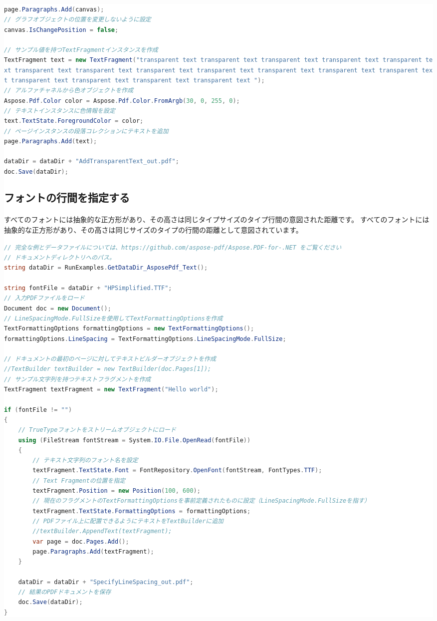 ```csharp
page.Paragraphs.Add(canvas);
// グラフオブジェクトの位置を変更しないように設定
canvas.IsChangePosition = false;

// サンプル値を持つTextFragmentインスタンスを作成
TextFragment text = new TextFragment("transparent text transparent text transparent text transparent text transparent text transparent text transparent text transparent text transparent text transparent text transparent text transparent text transparent text transparent text transparent text transparent text ");
// アルファチャネルから色オブジェクトを作成
Aspose.Pdf.Color color = Aspose.Pdf.Color.FromArgb(30, 0, 255, 0);
// テキストインスタンスに色情報を設定
text.TextState.ForegroundColor = color;
// ページインスタンスの段落コレクションにテキストを追加
page.Paragraphs.Add(text);

dataDir = dataDir + "AddTransparentText_out.pdf";
doc.Save(dataDir);
```
## フォントの行間を指定する

すべてのフォントには抽象的な正方形があり、その高さは同じタイプサイズのタイプ行間の意図された距離です。
すべてのフォントには抽象的な正方形があり、その高さは同じサイズのタイプの行間の距離として意図されています。

```csharp
// 完全な例とデータファイルについては、https://github.com/aspose-pdf/Aspose.PDF-for-.NET をご覧ください
// ドキュメントディレクトリへのパス。
string dataDir = RunExamples.GetDataDir_AsposePdf_Text();

string fontFile = dataDir + "HPSimplified.TTF";
// 入力PDFファイルをロード
Document doc = new Document();
// LineSpacingMode.FullSizeを使用してTextFormattingOptionsを作成
TextFormattingOptions formattingOptions = new TextFormattingOptions();
formattingOptions.LineSpacing = TextFormattingOptions.LineSpacingMode.FullSize;

// ドキュメントの最初のページに対してテキストビルダーオブジェクトを作成
//TextBuilder textBuilder = new TextBuilder(doc.Pages[1]);
// サンプル文字列を持つテキストフラグメントを作成
TextFragment textFragment = new TextFragment("Hello world");

if (fontFile != "")
{
    // TrueTypeフォントをストリームオブジェクトにロード
    using (FileStream fontStream = System.IO.File.OpenRead(fontFile))
    {
        // テキスト文字列のフォント名を設定
        textFragment.TextState.Font = FontRepository.OpenFont(fontStream, FontTypes.TTF);
        // Text Fragmentの位置を指定
        textFragment.Position = new Position(100, 600);
        // 現在のフラグメントのTextFormattingOptionsを事前定義されたものに設定（LineSpacingMode.FullSizeを指す）
        textFragment.TextState.FormattingOptions = formattingOptions;
        // PDFファイル上に配置できるようにテキストをTextBuilderに追加
        //textBuilder.AppendText(textFragment);
        var page = doc.Pages.Add();
        page.Paragraphs.Add(textFragment);
    }

    dataDir = dataDir + "SpecifyLineSpacing_out.pdf";
    // 結果のPDFドキュメントを保存
    doc.Save(dataDir);
}
```